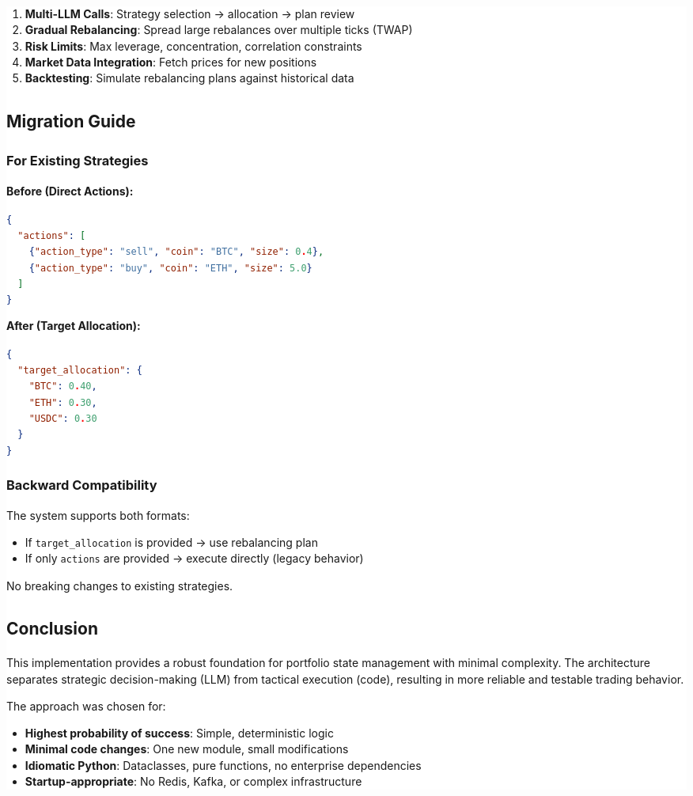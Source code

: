 1. **Multi-LLM Calls**: Strategy selection → allocation → plan review
2. **Gradual Rebalancing**: Spread large rebalances over multiple ticks (TWAP)
3. **Risk Limits**: Max leverage, concentration, correlation constraints
4. **Market Data Integration**: Fetch prices for new positions
5. **Backtesting**: Simulate rebalancing plans against historical data

## Migration Guide

### For Existing Strategies

**Before (Direct Actions):**
```json
{
  "actions": [
    {"action_type": "sell", "coin": "BTC", "size": 0.4},
    {"action_type": "buy", "coin": "ETH", "size": 5.0}
  ]
}
```

**After (Target Allocation):**
```json
{
  "target_allocation": {
    "BTC": 0.40,
    "ETH": 0.30,
    "USDC": 0.30
  }
}
```

### Backward Compatibility

The system supports both formats:
- If `target_allocation` is provided → use rebalancing plan
- If only `actions` are provided → execute directly (legacy behavior)

No breaking changes to existing strategies.

## Conclusion

This implementation provides a robust foundation for portfolio state management with minimal complexity. The architecture separates strategic decision-making (LLM) from tactical execution (code), resulting in more reliable and testable trading behavior.

The approach was chosen for:
- **Highest probability of success**: Simple, deterministic logic
- **Minimal code changes**: One new module, small modifications
- **Idiomatic Python**: Dataclasses, pure functions, no enterprise dependencies
- **Startup-appropriate**: No Redis, Kafka, or complex infrastructure
